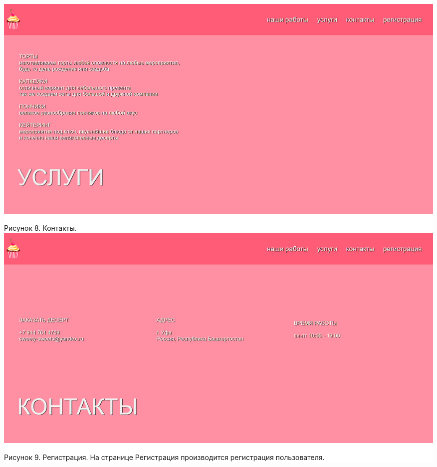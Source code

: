 ![7](https://github.com/ArturMukhametshin/Diplom/blob/master/Screenshots/Услуги.png)

Рисунок 8.  Контакты.
![8](https://github.com/ArturMukhametshin/Diplom/blob/master/Screenshots/Контакты.png)

Рисунок 9.  Регистрация. На странице Регистрация производится регистрация пользователя.